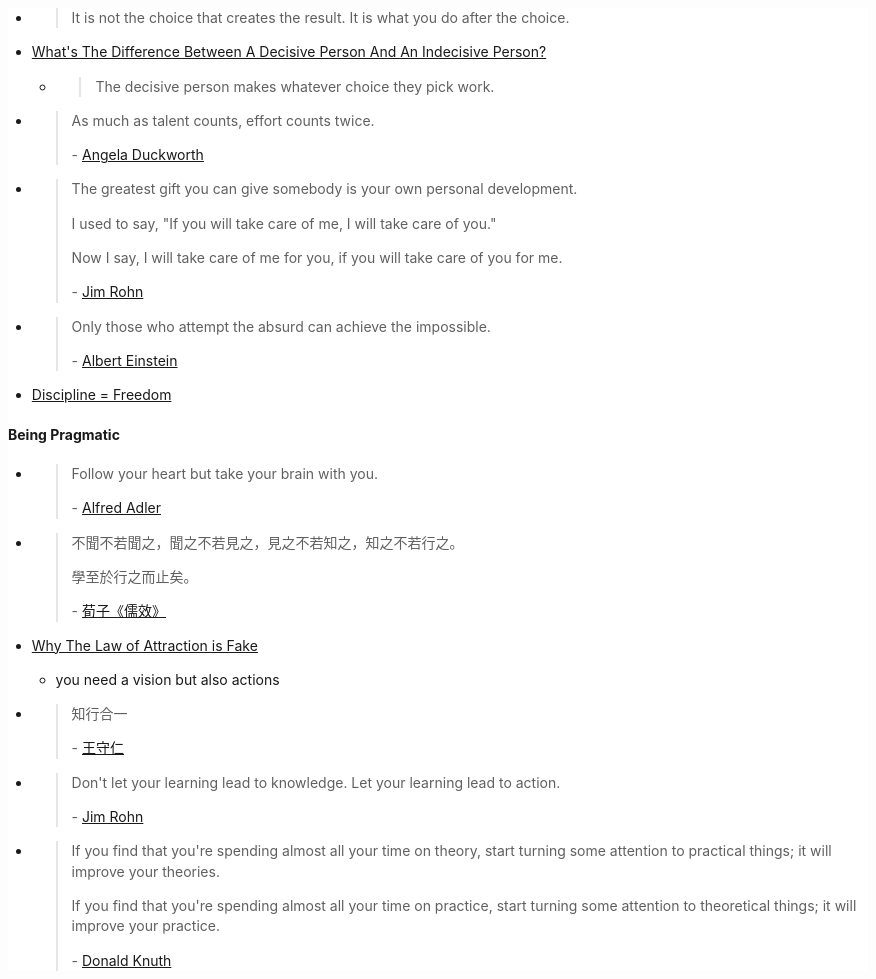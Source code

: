   - > It is not the choice that creates the result. It is what you do after the choice.

- [What's The Difference Between A Decisive Person And An Indecisive Person?](https://youtu.be/KWo0_ttEl34)

  - > The decisive person makes whatever choice they pick work.

- > As much as talent counts, effort counts twice.
  >
  > \- [Angela Duckworth](https://www.goodreads.com/quotes/7661300-as-much-as-talent-counts-effort-counts-twice)

- > The greatest gift you can give somebody is your own personal development.
  >
  > I used to say, "If you will take care of me, I will take care of you."
  >
  > Now I say, I will take care of me for you, if you will take care of you for me.
  >
  > \- [Jim Rohn](https://www.goodreads.com/quotes/685059-the-greatest-gift-you-can-give-somebody-is-your-own)

- > Only those who attempt the absurd can achieve the impossible.
  >
  > \- [Albert Einstein](https://www.goodreads.com/quotes/226265-only-those-who-attempt-the-absurd-can-achieve-the-impossible)

- [Discipline = Freedom](https://youtu.be/eBmVv2P-v2s)

#### Being Pragmatic

- > Follow your heart but take your brain with you.
  >
  > \- [Alfred Adler](https://www.goodreads.com/quotes/623973-follow-your-heart-but-take-your-brain-with-you)

- > 不聞不若聞之，聞之不若見之，見之不若知之，知之不若行之。
  >
  > 學至於行之而止矣。
  >
  > \- [荀子《儒效》](https://www.arteducation.com.tw/mingju/juv_15e34611e665.html)

- [Why The Law of Attraction is Fake](https://youtu.be/9krY-VuFZ3w)

  - you need a vision but also actions

- > 知行合一
  >
  > \- [王守仁](https://baike.baidu.hk/item/知行合一/1496)

- > Don't let your learning lead to knowledge. Let your learning lead to action.
  >
  > \- [Jim Rohn](https://www.goodreads.com/quotes/213176-don-t-let-your-learning-lead-to-knowledge-let-your-learning)

- > If you find that you're spending almost all your time on theory, start
  > turning some attention to practical things; it will improve your theories.
  >
  > If you find that you're spending almost all your time on practice, start
  > turning some attention to theoretical things; it will improve your practice.
  >
  > \- [Donald Knuth](https://www.goodreads.com/quotes/11479021-if-you-find-that-you-re-spending-almost-all-your-time)
